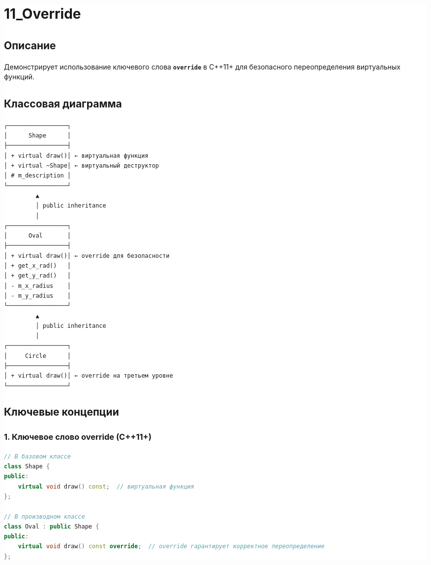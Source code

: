 # 11_Override

## Описание
Демонстрирует использование ключевого слова **`override`** в C++11+ для безопасного переопределения виртуальных функций.

## Классовая диаграмма
```
┌─────────────────┐
│      Shape      │
├─────────────────┤
│ + virtual draw()│ ← виртуальная функция
│ + virtual ~Shape│ ← виртуальный деструктор
│ # m_description │
└─────────────────┘
         ▲
         │ public inheritance
         │
┌─────────────────┐
│      Oval       │
├─────────────────┤
│ + virtual draw()│ ← override для безопасности
│ + get_x_rad()   │
│ + get_y_rad()   │
│ - m_x_radius    │
│ - m_y_radius    │
└─────────────────┘
         ▲
         │ public inheritance
         │
┌─────────────────┐
│     Circle      │
├─────────────────┤
│ + virtual draw()│ ← override на третьем уровне
└─────────────────┘
```

## Ключевые концепции

### 1. Ключевое слово override (C++11+)
```cpp
// В базовом классе
class Shape {
public:
    virtual void draw() const;  // виртуальная функция
};

// В производном классе
class Oval : public Shape {
public:
    virtual void draw() const override;  // override гарантирует корректное переопределение
};
```
